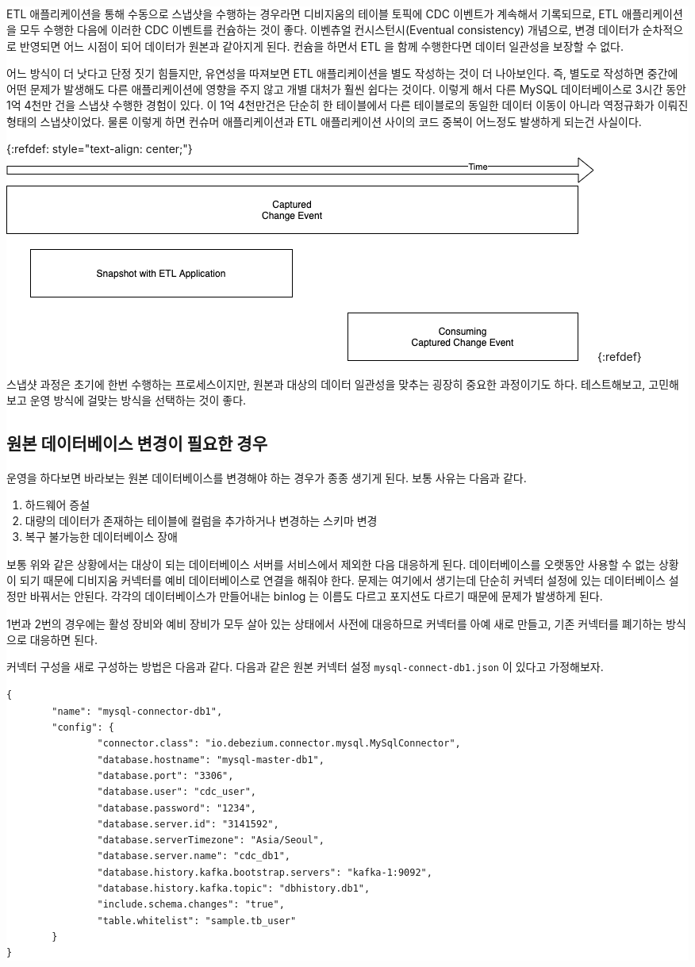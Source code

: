 ETL 애플리케이션을 통해 수동으로 스냅샷을 수행하는 경우라면 디비지움의 테이블 토픽에 CDC 이벤트가 계속해서 기록되므로, ETL 애플리케이션을 모두 수행한 다음에 
이러한 CDC 이벤트를 컨슘하는 것이 좋다. 이벤츄얼 컨시스턴시(Eventual consistency) 개념으로, 변경 데이터가 순차적으로 반영되면 어느 시점이 되어 
데이터가 원본과 같아지게 된다. 컨슘을 하면서 ETL 을 함께 수행한다면 데이터 일관성을 보장할 수 없다.

어느 방식이 더 낫다고 단정 짓기 힘들지만, 유연성을 따져보면 ETL 애플리케이션을 별도 작성하는 것이 더 나아보인다. 즉, 별도로 작성하면 중간에 어떤 문제가 발생해도
다른 애플리케이션에 영향을 주지 않고 개별 대처가 훨씬 쉽다는 것이다. 이렇게 해서 다른 MySQL 데이터베이스로 3시간 동안 1억 4천만 건을 스냅샷 수행한 경험이 있다.
이 1억 4천만건은 단순히 한 테이블에서 다른 테이블로의 동일한 데이터 이동이 아니라 역정규화가 이뤄진 형태의 스냅샷이었다. 물론 이렇게 하면 컨슈머 애플리케이션과
ETL 애플리케이션 사이의 코드 중복이 어느정도 발생하게 되는건 사실이다.

{:refdef: style="text-align: center;"}
![architecture](/assets/snapshot-with-etl.png)
{:refdef}

스냅샷 과정은 초기에 한번 수행하는 프로세스이지만, 원본과 대상의 데이터 일관성을 맞추는 굉장히 중요한 과정이기도 하다. 테스트해보고, 고민해보고 운영 방식에 
걸맞는 방식을 선택하는 것이 좋다.

## 원본 데이터베이스 변경이 필요한 경우

운영을 하다보면 바라보는 원본 데이터베이스를 변경해야 하는 경우가 종종 생기게 된다. 보통 사유는 다음과 같다.

1. 하드웨어 증설
2. 대량의 데이터가 존재하는 테이블에 컬럼을 추가하거나 변경하는 스키마 변경
3. 복구 불가능한 데이터베이스 장애

보통 위와 같은 상황에서는 대상이 되는 데이터베이스 서버를 서비스에서 제외한 다음 대응하게 된다. 데이터베이스를 오랫동안 사용할 수 없는 상황이 되기 때문에 
디비지움 커넥터를 예비 데이터베이스로 연결을 해줘야 한다. 문제는 여기에서 생기는데 단순히 커넥터 설정에 있는 데이터베이스 설정만 바꿔서는 안된다. 각각의 
데이터베이스가 만들어내는 binlog 는 이름도 다르고 포지션도 다르기 때문에 문제가 발생하게 된다.

1번과 2번의 경우에는 활성 장비와 예비 장비가 모두 살아 있는 상태에서 사전에 대응하므로 커넥터를 아예 새로 만들고, 기존 커넥터를 폐기하는 방식으로 대응하면 된다. 

커넥터 구성을 새로 구성하는 방법은 다음과 같다. 다음과 같은 원본 커넥터 설정 `mysql-connect-db1.json` 이 있다고 가정해보자.

```shell
{
        "name": "mysql-connector-db1",
        "config": {
                "connector.class": "io.debezium.connector.mysql.MySqlConnector",
                "database.hostname": "mysql-master-db1",
                "database.port": "3306",
                "database.user": "cdc_user",
                "database.password": "1234",
                "database.server.id": "3141592",
                "database.serverTimezone": "Asia/Seoul",
                "database.server.name": "cdc_db1",
                "database.history.kafka.bootstrap.servers": "kafka-1:9092",
                "database.history.kafka.topic": "dbhistory.db1",
                "include.schema.changes": "true",
                "table.whitelist": "sample.tb_user"
        }
}
```

